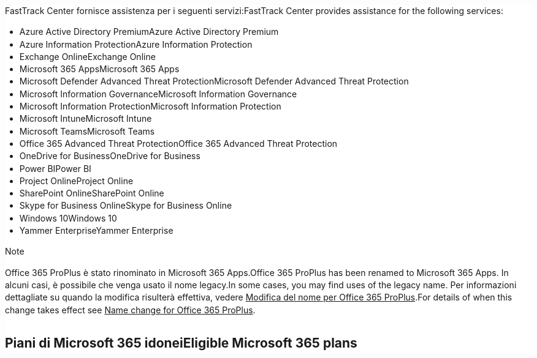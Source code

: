 <span data-ttu-id="aa30c-122">FastTrack Center fornisce assistenza per i seguenti servizi:</span><span class="sxs-lookup"><span data-stu-id="aa30c-122">FastTrack Center provides assistance for the following  services:</span></span>
  
- <span data-ttu-id="aa30c-123">Azure Active Directory Premium</span><span class="sxs-lookup"><span data-stu-id="aa30c-123">Azure Active Directory Premium</span></span>
- <span data-ttu-id="aa30c-124">Azure Information Protection</span><span class="sxs-lookup"><span data-stu-id="aa30c-124">Azure Information Protection</span></span>
- <span data-ttu-id="aa30c-125">Exchange Online</span><span class="sxs-lookup"><span data-stu-id="aa30c-125">Exchange Online</span></span> 
- <span data-ttu-id="aa30c-126">Microsoft 365 Apps</span><span class="sxs-lookup"><span data-stu-id="aa30c-126">Microsoft 365 Apps</span></span>
- <span data-ttu-id="aa30c-127">Microsoft Defender Advanced Threat Protection</span><span class="sxs-lookup"><span data-stu-id="aa30c-127">Microsoft Defender Advanced Threat Protection</span></span>
- <span data-ttu-id="aa30c-128">Microsoft Information Governance</span><span class="sxs-lookup"><span data-stu-id="aa30c-128">Microsoft Information Governance</span></span>
- <span data-ttu-id="aa30c-129">Microsoft Information Protection</span><span class="sxs-lookup"><span data-stu-id="aa30c-129">Microsoft Information Protection</span></span>
- <span data-ttu-id="aa30c-130">Microsoft Intune</span><span class="sxs-lookup"><span data-stu-id="aa30c-130">Microsoft Intune</span></span>
- <span data-ttu-id="aa30c-131">Microsoft Teams</span><span class="sxs-lookup"><span data-stu-id="aa30c-131">Microsoft Teams</span></span>
- <span data-ttu-id="aa30c-132">Office 365 Advanced Threat Protection</span><span class="sxs-lookup"><span data-stu-id="aa30c-132">Office 365 Advanced Threat Protection</span></span>
- <span data-ttu-id="aa30c-133">OneDrive for Business</span><span class="sxs-lookup"><span data-stu-id="aa30c-133">OneDrive for Business</span></span>
- <span data-ttu-id="aa30c-134">Power BI</span><span class="sxs-lookup"><span data-stu-id="aa30c-134">Power BI</span></span>
- <span data-ttu-id="aa30c-135">Project Online</span><span class="sxs-lookup"><span data-stu-id="aa30c-135">Project Online</span></span>
- <span data-ttu-id="aa30c-136">SharePoint Online</span><span class="sxs-lookup"><span data-stu-id="aa30c-136">SharePoint Online</span></span>
- <span data-ttu-id="aa30c-137">Skype for Business Online</span><span class="sxs-lookup"><span data-stu-id="aa30c-137">Skype for Business Online</span></span>
- <span data-ttu-id="aa30c-138">Windows 10</span><span class="sxs-lookup"><span data-stu-id="aa30c-138">Windows 10</span></span>
- <span data-ttu-id="aa30c-139">Yammer Enterprise</span><span class="sxs-lookup"><span data-stu-id="aa30c-139">Yammer Enterprise</span></span> 

> [!NOTE]
> <span data-ttu-id="aa30c-140">Office 365 ProPlus è stato rinominato in Microsoft 365 Apps.</span><span class="sxs-lookup"><span data-stu-id="aa30c-140">Office 365 ProPlus has been renamed to Microsoft 365 Apps.</span></span> <span data-ttu-id="aa30c-141">In alcuni casi, è possibile che venga usato il nome legacy.</span><span class="sxs-lookup"><span data-stu-id="aa30c-141">In some cases, you may find uses of the legacy name.</span></span> <span data-ttu-id="aa30c-142">Per informazioni dettagliate su quando la modifica risulterà effettiva, vedere [Modifica del nome per Office 365 ProPlus](https://docs.microsoft.com/deployoffice/name-change).</span><span class="sxs-lookup"><span data-stu-id="aa30c-142">For details of when this change takes effect see [Name change for Office 365 ProPlus](https://docs.microsoft.com/deployoffice/name-change).</span></span> 

## <a name="eligible-microsoft-365-plans"></a><span data-ttu-id="aa30c-143">Piani di Microsoft 365 idonei</span><span class="sxs-lookup"><span data-stu-id="aa30c-143">Eligible Microsoft 365 plans</span></span>
  
